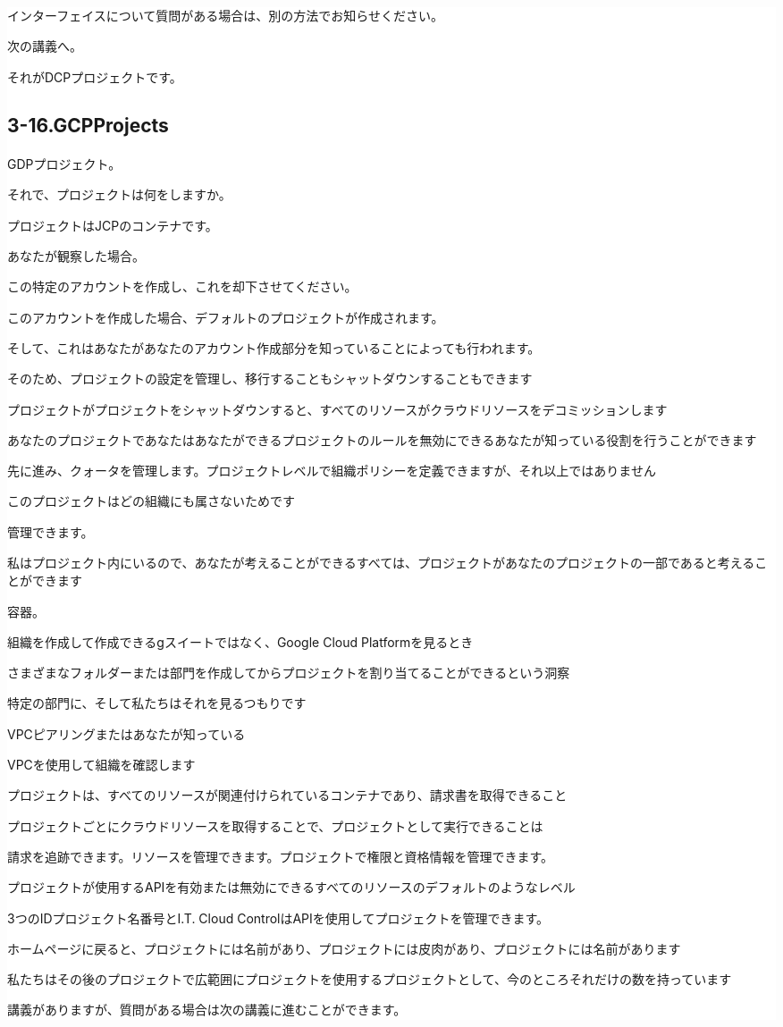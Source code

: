インターフェイスについて質問がある場合は、別の方法でお知らせください。

次の講義へ。

それがDCPプロジェクトです。


## 3-16.GCPProjects
GDPプロジェクト。

それで、プロジェクトは何をしますか。

プロジェクトはJCPのコンテナです。

あなたが観察した場合。

この特定のアカウントを作成し、これを却下させてください。

このアカウントを作成した場合、デフォルトのプロジェクトが作成されます。

そして、これはあなたがあなたのアカウント作成部分を知っていることによっても行われます。

そのため、プロジェクトの設定を管理し、移行することもシャットダウンすることもできます

プロジェクトがプロジェクトをシャットダウンすると、すべてのリソースがクラウドリソースをデコミッションします

あなたのプロジェクトであなたはあなたができるプロジェクトのルールを無効にできるあなたが知っている役割を行うことができます

先に進み、クォータを管理します。プロジェクトレベルで組織ポリシーを定義できますが、それ以上ではありません

このプロジェクトはどの組織にも属さないためです

管理できます。

私はプロジェクト内にいるので、あなたが考えることができるすべては、プロジェクトがあなたのプロジェクトの一部であると考えることができます

容器。

組織を作成して作成できるgスイートではなく、Google Cloud Platformを見るとき

さまざまなフォルダーまたは部門を作成してからプロジェクトを割り当てることができるという洞察

特定の部門に、そして私たちはそれを見るつもりです

VPCピアリングまたはあなたが知っている

VPCを使用して組織を確認します

プロジェクトは、すべてのリソースが関連付けられているコンテナであり、請求書を取得できること

プロジェクトごとにクラウドリソースを取得することで、プロジェクトとして実行できることは

請求を追跡できます。リソースを管理できます。プロジェクトで権限と資格情報を管理できます。

プロジェクトが使用するAPIを有効または無効にできるすべてのリソースのデフォルトのようなレベル

3つのIDプロジェクト名番号とI.T. Cloud ControlはAPIを使用してプロジェクトを管理できます。

ホームページに戻ると、プロジェクトには名前があり、プロジェクトには皮肉があり、プロジェクトには名前があります

私たちはその後のプロジェクトで広範囲にプロジェクトを使用するプロジェクトとして、今のところそれだけの数を持っています

講義がありますが、質問がある場合は次の講義に進むことができます。
